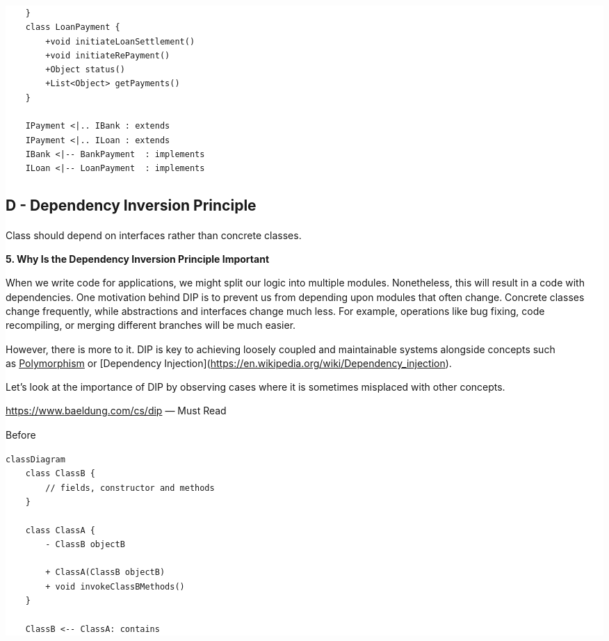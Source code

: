   ```mermaid
      }
      class LoanPayment {
          +void initiateLoanSettlement()
          +void initiateRePayment()
          +Object status()
          +List<Object> getPayments()
      }
      
      IPayment <|.. IBank : extends
      IPayment <|.. ILoan : extends
      IBank <|-- BankPayment  : implements
      ILoan <|-- LoanPayment  : implements
  ```

## D - Dependency Inversion Principle

Class should depend on interfaces rather than concrete classes.

**5. Why Is the Dependency Inversion Principle Important**

When we write code for applications, we might split our logic into multiple modules. Nonetheless, this will result in a code with dependencies. One motivation behind DIP is to prevent us from depending upon modules that often change. Concrete classes change frequently, while abstractions and interfaces change much less. For example, operations like bug fixing, code recompiling, or merging different branches will be much easier.

However, there is more to it. DIP is key to achieving loosely coupled and maintainable systems alongside concepts such as [Polymorphism](https://en.wikipedia.org/wiki/Polymorphism_(computer_science)) or [Dependency Injection](https://en.wikipedia.org/wiki/Dependency_injection).

Let’s look at the importance of DIP by observing cases where it is sometimes misplaced with other concepts.

https://www.baeldung.com/cs/dip — Must Read

Before

```mermaid
classDiagram
    class ClassB {
        // fields, constructor and methods
    }

    class ClassA {
        - ClassB objectB

        + ClassA(ClassB objectB)
        + void invokeClassBMethods()
    }

    ClassB <-- ClassA: contains

```
